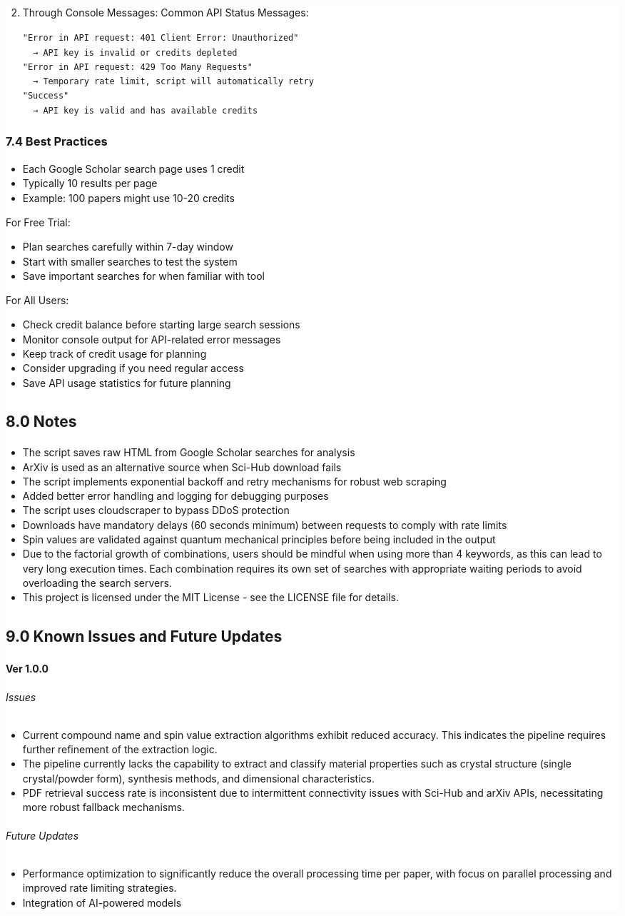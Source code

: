 2. Through Console Messages:
   Common API Status Messages:
   ```
   "Error in API request: 401 Client Error: Unauthorized" 
     → API key is invalid or credits depleted
   "Error in API request: 429 Too Many Requests" 
     → Temporary rate limit, script will automatically retry
   "Success" 
     → API key is valid and has available credits
   ```
   
### 7.4 Best Practices
- Each Google Scholar search page uses 1 credit
- Typically 10 results per page
- Example: 100 papers might use 10-20 credits

For Free Trial:
- Plan searches carefully within 7-day window
- Start with smaller searches to test the system
- Save important searches for when familiar with tool

For All Users:
- Check credit balance before starting large search sessions
- Monitor console output for API-related error messages
- Keep track of credit usage for planning
- Consider upgrading if you need regular access
- Save API usage statistics for future planning

  
## 8.0 Notes
- The script saves raw HTML from Google Scholar searches for analysis
- ArXiv is used as an alternative source when Sci-Hub download fails
- The script implements exponential backoff and retry mechanisms for robust web scraping
- Added better error handling and logging for debugging purposes
- The script uses cloudscraper to bypass DDoS protection
- Downloads have mandatory delays (60 seconds minimum) between requests to comply with rate limits
- Spin values are validated against quantum mechanical principles before being included in the output
- Due to the factorial growth of combinations, users should be mindful when using more than 4 keywords, as this can lead to very long execution times. Each combination requires its own set of searches with appropriate waiting periods to avoid overloading the search servers.
- This project is licensed under the MIT License - see the LICENSE file for details.


## 9.0 Known Issues and Future Updates

#### Ver 1.0.0
###### Issues
- Current compound name and spin value extraction algorithms exhibit reduced accuracy. This indicates the pipeline requires further refinement of the extraction logic.
- The pipeline currently lacks the capability to extract and classify material properties such as crystal structure (single crystal/powder form), synthesis methods, and dimensional characteristics.
- PDF retrieval success rate is inconsistent due to intermittent connectivity issues with Sci-Hub and arXiv APIs, necessitating more robust fallback mechanisms.
###### Future Updates
- Performance optimization to significantly reduce the overall processing time per paper, with focus on parallel processing and improved rate limiting strategies.
- Integration of AI-powered models
